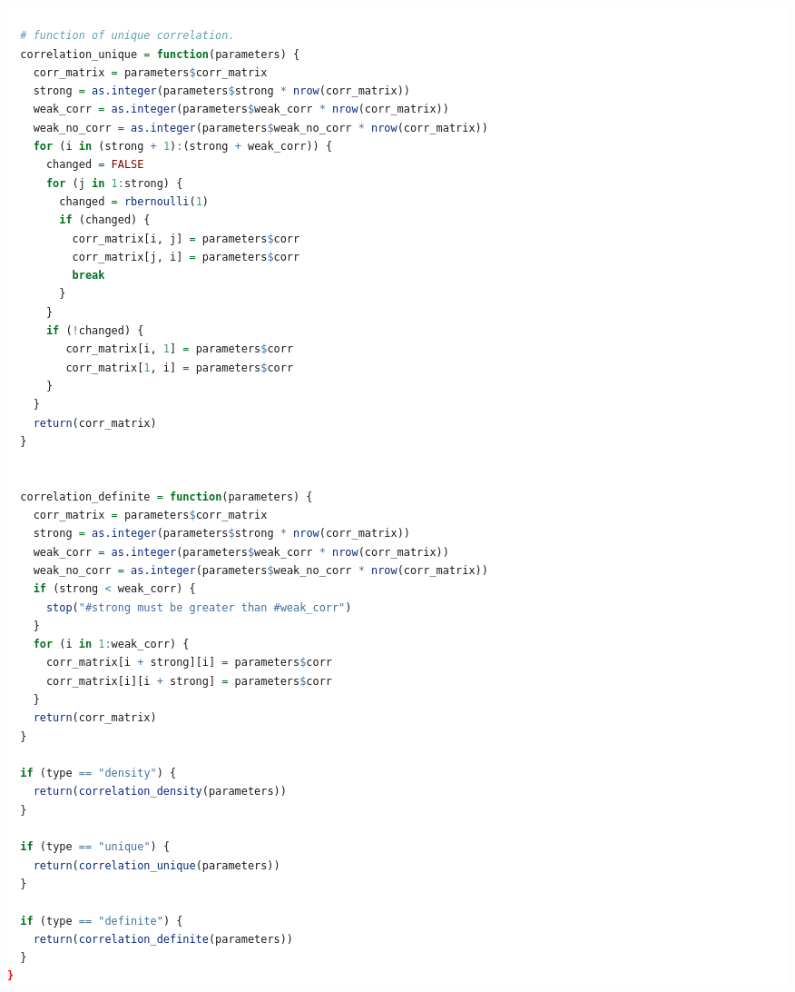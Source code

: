 ``` r
  
  # function of unique correlation.
  correlation_unique = function(parameters) {
    corr_matrix = parameters$corr_matrix
    strong = as.integer(parameters$strong * nrow(corr_matrix))
    weak_corr = as.integer(parameters$weak_corr * nrow(corr_matrix))
    weak_no_corr = as.integer(parameters$weak_no_corr * nrow(corr_matrix))
    for (i in (strong + 1):(strong + weak_corr)) {
      changed = FALSE
      for (j in 1:strong) {
        changed = rbernoulli(1)
        if (changed) {
          corr_matrix[i, j] = parameters$corr
          corr_matrix[j, i] = parameters$corr
          break
        }
      }
      if (!changed) {
         corr_matrix[i, 1] = parameters$corr
         corr_matrix[1, i] = parameters$corr
      }
    }
    return(corr_matrix)
  }
  
  
  correlation_definite = function(parameters) {
    corr_matrix = parameters$corr_matrix
    strong = as.integer(parameters$strong * nrow(corr_matrix))
    weak_corr = as.integer(parameters$weak_corr * nrow(corr_matrix))
    weak_no_corr = as.integer(parameters$weak_no_corr * nrow(corr_matrix))
    if (strong < weak_corr) {
      stop("#strong must be greater than #weak_corr")
    }
    for (i in 1:weak_corr) {
      corr_matrix[i + strong][i] = parameters$corr
      corr_matrix[i][i + strong] = parameters$corr
    }
    return(corr_matrix)
  }
  
  if (type == "density") {
    return(correlation_density(parameters))
  }
  
  if (type == "unique") {
    return(correlation_unique(parameters))
  }
  
  if (type == "definite") {
    return(correlation_definite(parameters))
  }
}
```
